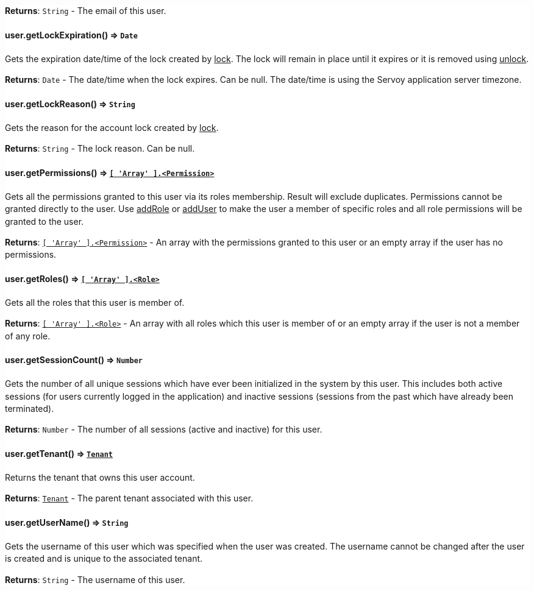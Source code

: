 **Returns**: `String` - The email of this user.

#### user.getLockExpiration() ⇒ `Date`

Gets the expiration date/time of the lock created by [lock](API-Documentation.md#user.lock-reason-duration-user). The lock will remain in place until it expires or it is removed using [unlock](API-Documentation.md#user.unlock-user).

**Returns**: `Date` - The date/time when the lock expires. Can be null. The date/time is using the Servoy application server timezone.

#### user.getLockReason() ⇒ `String`

Gets the reason for the account lock created by [lock](API-Documentation.md#user.lock-reason-duration-user).

**Returns**: `String` - The lock reason. Can be null.

#### user.getPermissions() ⇒ [`[ 'Array' ].<Permission>`](API-Documentation.md#permission)

Gets all the permissions granted to this user via its roles membership. Result will exclude duplicates. Permissions cannot be granted directly to the user. Use [addRole](API-Documentation.md#user.addrole-role-user) or [addUser](API-Documentation.md#role.adduser-user-role) to make the user a member of specific roles and all role permissions will be granted to the user.

**Returns**: [`[ 'Array' ].<Permission>`](API-Documentation.md#permission) - An array with the permissions granted to this user or an empty array if the user has no permissions.

#### user.getRoles() ⇒ [`[ 'Array' ].<Role>`](API-Documentation.md#role)

Gets all the roles that this user is member of.

**Returns**: [`[ 'Array' ].<Role>`](API-Documentation.md#role) - An array with all roles which this user is member of or an empty array if the user is not a member of any role.

#### user.getSessionCount() ⇒ `Number`

Gets the number of all unique sessions which have ever been initialized in the system by this user. This includes both active sessions (for users currently logged in the application) and inactive sessions (sessions from the past which have already been terminated).

**Returns**: `Number` - The number of all sessions (active and inactive) for this user.

#### user.getTenant() ⇒ [`Tenant`](API-Documentation.md#tenant)

Returns the tenant that owns this user account.

**Returns**: [`Tenant`](API-Documentation.md#tenant) - The parent tenant associated with this user.

#### user.getUserName() ⇒ `String`

Gets the username of this user which was specified when the user was created. The username cannot be changed after the user is created and is unique to the associated tenant.

**Returns**: `String` - The username of this user.
